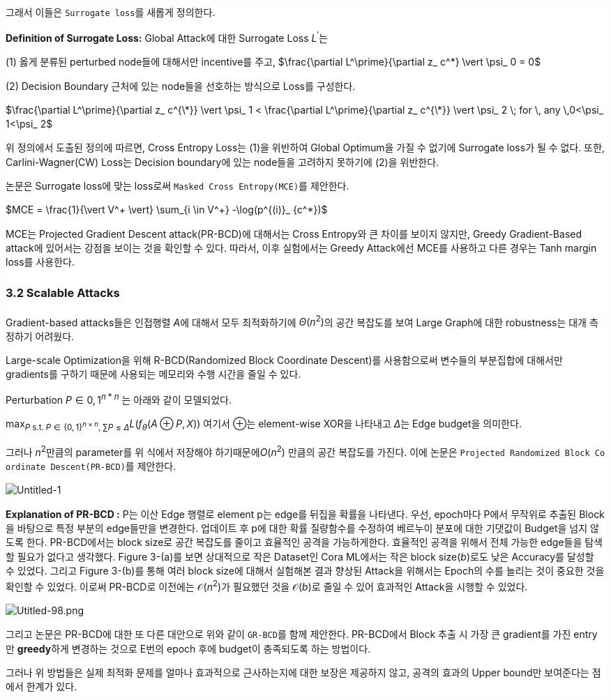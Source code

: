 
그래서 이들은 `Surrogate loss`를 새롭게 정의한다. 

**Definition of Surrogate Loss:** Global Attack에 대한 Surrogate Loss $L^\prime$는

(1) 옳게 분류된 perturbed node들에 대해서만 incentive를 주고, $\frac{\partial L^\prime}{\partial z_ c^*} \vert \psi_ 0 = 0$

(2) Decision Boundary 근처에 있는 node들을 선호하는 방식으로 Loss를 구성한다.

$\frac{\partial L^\prime}{\partial z_ c^{\*}} \vert \psi_ 1 < \frac{\partial L^\prime}{\partial z_ c^{\*}} \vert \psi_ 2 \; for \, any \,0<\psi_ 1<\psi_ 2$

위 정의에서 도출된 정의에 따르면, Cross Entropy Loss는 (1)을 위반하여 Global Optimum을 가질 수 없기에 Surrogate loss가 될 수 없다. 또한, Carlini-Wagner(CW) Loss는 Decision boundary에 있는 node들을 고려하지 못하기에 (2)을 위반한다.


논문은 Surrogate loss에 맞는 loss로써 `Masked Cross Entropy(MCE)`를 제안한다.

$MCE = \frac{1}{\vert V^+ \vert} \sum_{i \in V^+} -\log(p^{(i)}_ {c^*})$

MCE는 Projected Gradient Descent attack(PR-BCD)에 대해서는 Cross Entropy와 큰 차이를 보이지 않지만, Greedy Gradient-Based attack에 있어서는 강점을 보이는 것을 확인할 수 있다. 따라서, 이후 실험에서는 Greedy Attack에선 MCE를 사용하고 다른 경우는 Tanh margin loss를 사용한다. 



### 3.2 Scalable Attacks

Gradient-based attacks들은 인접행렬 $A$에 대해서 모두 최적화하기에 $\Theta(n^2)$의 공간 복잡도를 보여 Large Graph에 대한 robustness는 대개 측정하기 어려웠다.

Large-scale Optimization을 위해 R-BCD(Randomized Block Coordinate Descent)를 사용함으로써 변수들의 부분집합에 대해서만 gradients를 구하기 때문에 사용되는 메모리와 수행 시간을 줄일 수 있다.

Perturbation $P\in{0,1}^{n*n}$ 는 아래와 같이 모델되었다.

$\max_{P\; \text{s.t.}\; P \in \{0, 1\}^{n \times n},\; \sum P \leq \Delta} L(f_\theta(A \oplus P, X))$
여기서 $\oplus$는 element-wise XOR을 나타내고 $\Delta$는 Edge budget을 의미한다.

그러나 $n^2$만큼의 parameter를 위 식에서 저장해야 하기때문에$O(n^2)$ 만큼의 공간 복잡도를 가진다. 이에 논문은 `Projected Randomized Block Coordinate Descent(PR-BCD)`를 제안한다.

![Untitled-1](https://i.ibb.co/Qb9hygL/Untitled-1.png)

**Explanation of PR-BCD :** P는 이산 Edge 행렬로 element p는 edge를 뒤집을 확률을 나타낸다. 우선, epoch마다 P에서 무작위로 추출된 Block을 바탕으로 특정 부분의 edge들만을 변경한다. 업데이트 후 p에 대한 확률 질량함수를 수정하여 베르누이 분포에 대한 기댓값이 Budget을 넘지 않도록 한다. 
 PR-BCD에서는 block size로 공간 복잡도를 줄이고 효율적인 공격을 가능하게한다. 효율적인 공격을 위해서 전체 가능한 edge들을 탐색할 필요가 없다고 생각했다. Figure 3-(a)를 보면 상대적으로 작은 Dataset인 Cora ML에서는 작은 block size($b$)로도 낮은 Accuracy를 달성할 수 있었다. 그리고 Figure 3-(b)를 통해 여러 block size에 대해서 실험해본 결과 향상된 Attack을 위해서는 Epoch의 수를 늘리는 것이 중요한 것을 확인할 수 있었다. 
 이로써 PR-BCD로 이전에는 $\mathcal{O}(n^2)$가 필요했던 것을 $\mathcal{O}(b)$로 줄일 수 있어 효과적인 Attack을 시행할 수 있었다. 

![Utitled-98.png](https://i.ibb.co/P5hzD8b/Utitled-98.png)

그리고 논문은 PR-BCD에 대한 또 다른 대안으로 위와 같이 `GR-BCD`를 함께 제안한다. PR-BCD에서 Block 추출 시 가장 큰 gradient를 가진 entry만 **greedy**하게 변경하는 것으로 E번의 epoch 후에 budget이 충족되도록 하는 방법이다. 

그러나 위 방법들은 실제 최적화 문제를 얼마나 효과적으로 근사하는지에 대한 보장은 제공하지 않고, 공격의 효과의 Upper bound만 보여준다는 점에서 한계가 있다.
